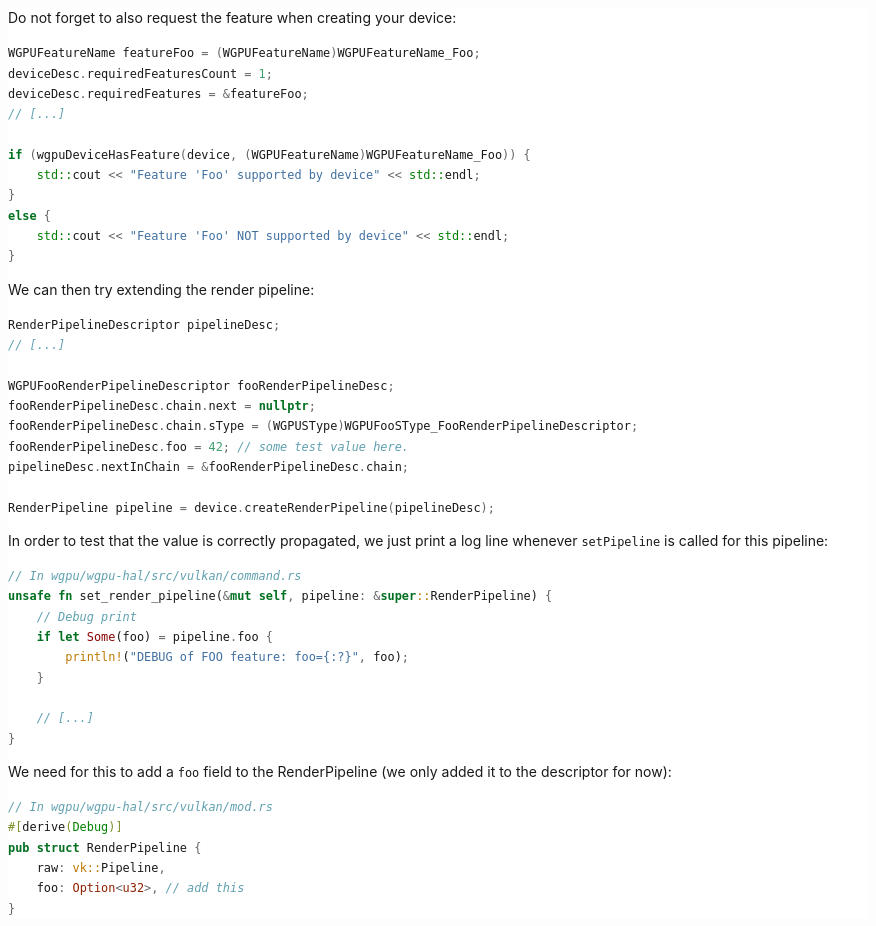 Do not forget to also request the feature when creating your device:

```C++
WGPUFeatureName featureFoo = (WGPUFeatureName)WGPUFeatureName_Foo;
deviceDesc.requiredFeaturesCount = 1;
deviceDesc.requiredFeatures = &featureFoo;
// [...]

if (wgpuDeviceHasFeature(device, (WGPUFeatureName)WGPUFeatureName_Foo)) {
    std::cout << "Feature 'Foo' supported by device" << std::endl;
}
else {
    std::cout << "Feature 'Foo' NOT supported by device" << std::endl;
}
```

We can then try extending the render pipeline:

```C++
RenderPipelineDescriptor pipelineDesc;
// [...]

WGPUFooRenderPipelineDescriptor fooRenderPipelineDesc;
fooRenderPipelineDesc.chain.next = nullptr;
fooRenderPipelineDesc.chain.sType = (WGPUSType)WGPUFooSType_FooRenderPipelineDescriptor;
fooRenderPipelineDesc.foo = 42; // some test value here.
pipelineDesc.nextInChain = &fooRenderPipelineDesc.chain;

RenderPipeline pipeline = device.createRenderPipeline(pipelineDesc);
```

In order to test that the value is correctly propagated, we just print a log line whenever `setPipeline` is called for this pipeline:

```rust
// In wgpu/wgpu-hal/src/vulkan/command.rs
unsafe fn set_render_pipeline(&mut self, pipeline: &super::RenderPipeline) {
    // Debug print
    if let Some(foo) = pipeline.foo {
        println!("DEBUG of FOO feature: foo={:?}", foo);
    }

    // [...]
}
```

We need for this to add a `foo` field to the RenderPipeline (we only added it to the descriptor for now):

```rust
// In wgpu/wgpu-hal/src/vulkan/mod.rs
#[derive(Debug)]
pub struct RenderPipeline {
    raw: vk::Pipeline,
    foo: Option<u32>, // add this
}
```
